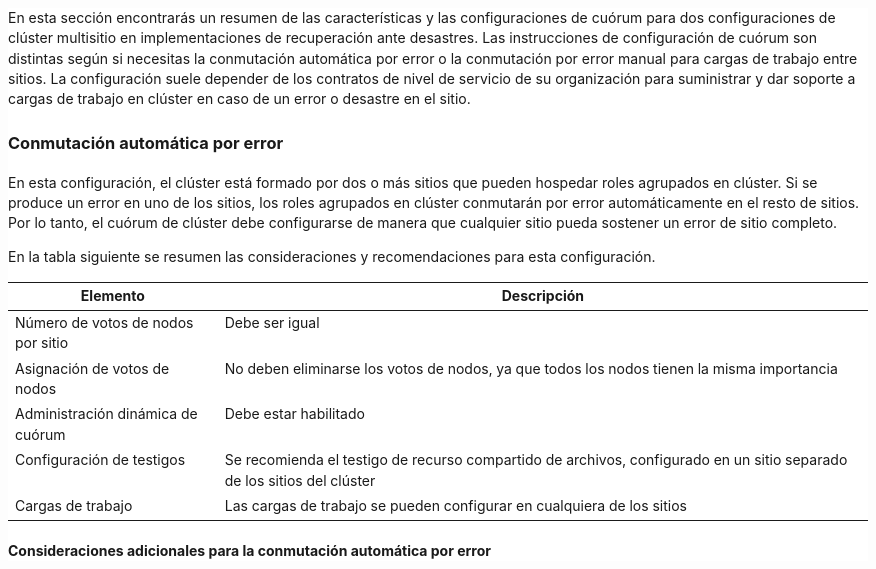 En esta sección encontrarás un resumen de las características y las configuraciones de cuórum para dos configuraciones de clúster multisitio en implementaciones de recuperación ante desastres. Las instrucciones de configuración de cuórum son distintas según si necesitas la conmutación automática por error o la conmutación por error manual para cargas de trabajo entre sitios. La configuración suele depender de los contratos de nivel de servicio de su organización para suministrar y dar soporte a cargas de trabajo en clúster en caso de un error o desastre en el sitio.

### <a name="automatic-failover"></a>Conmutación automática por error

En esta configuración, el clúster está formado por dos o más sitios que pueden hospedar roles agrupados en clúster. Si se produce un error en uno de los sitios, los roles agrupados en clúster conmutarán por error automáticamente en el resto de sitios. Por lo tanto, el cuórum de clúster debe configurarse de manera que cualquier sitio pueda sostener un error de sitio completo.

En la tabla siguiente se resumen las consideraciones y recomendaciones para esta configuración.

<table>
<thead>
<tr class="header">
<th>Elemento</th>
<th>Descripción</th>
</tr>
</thead>
<tbody>
<tr class="odd">
<td>Número de votos de nodos por sitio</td>
<td>Debe ser igual</td>
</tr>
<tr class="even">
<td>Asignación de votos de nodos</td>
<td>No deben eliminarse los votos de nodos, ya que todos los nodos tienen la misma importancia</td>
</tr>
<tr class="odd">
<td>Administración dinámica de cuórum</td>
<td>Debe estar habilitado</td>
</tr>
<tr class="even">
<td>Configuración de testigos</td>
<td>Se recomienda el testigo de recurso compartido de archivos, configurado en un sitio separado de los sitios del clúster</td>
</tr>
<tr class="odd">
<td>Cargas de trabajo</td>
<td>Las cargas de trabajo se pueden configurar en cualquiera de los sitios</td>
</tr>
</tbody>
</table>

#### <a name="additional-considerations-for-automatic-failover"></a>Consideraciones adicionales para la conmutación automática por error
